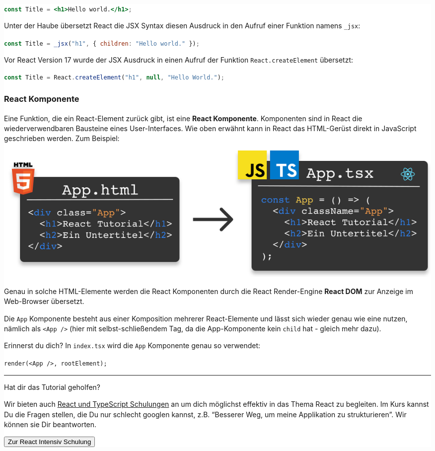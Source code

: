```jsx
const Title = <h1>Hello world.</h1>;
```

Unter der Haube übersetzt React die JSX Syntax diesen Ausdruck in den Aufruf einer Funktion namens `_jsx`:

```jsx
const Title = _jsx("h1", { children: "Hello world." });
```

Vor React Version 17 wurde der JSX Ausdruck in einen Aufruf der Funktion `React.createElement` übersetzt:

```jsx
const Title = React.createElement("h1", null, "Hello World.");
```

### React Komponente

Eine Funktion, die ein React-Element zurück gibt, ist eine **React Komponente**. Komponenten sind in React die wiederverwendbaren Bausteine eines User-Interfaces. Wie oben erwähnt kann in React das HTML-Gerüst direkt in JavaScript geschrieben werden. Zum Beispiel:

![html vs. JSX in React](./images/html-react.svg)

Genau in solche HTML-Elemente werden die React Komponenten durch die React Render-Engine **React DOM** zur Anzeige im Web-Browser übersetzt.

Die `App` Komponente besteht aus einer Komposition mehrerer React-Elemente und lässt sich wieder genau wie eine nutzen, nämlich als `<App />` (hier mit selbst-schließendem Tag, da die App-Komponente kein `child` hat - gleich mehr dazu).

Erinnerst du dich? In `index.tsx` wird die `App` Komponente genau so verwendet:

```tsx
render(<App />, rootElement);
```

<hr>
<div class="workshop-hint text-center">
 <div class="h3">Hat dir das Tutorial geholfen?</div>
 <div class="row mb-2">
   <div class="col-xs-12 col-md-6">
     <p> Wir bieten auch <a target="_blank" href="https://workshops.de/seminare-schulungen-kurse/react-typescript?utm_source=reactjs_de&utm_campaign=tutorial&utm_medium=link&utm_content=text-article">React und TypeScript Schulungen</a>        an um dich möglichst effektiv in das Thema React zu begleiten. Im Kurs kannst Du die Fragen stellen, die Du nur
       schlecht googlen kannst, z.B. “Besserer Weg, um meine Applikation zu strukturieren”. Wir können sie Dir beantworten.
     </p>
     <p class="text-center">
       <a target="_blank" href="https://workshops.de/seminare-schulungen-kurse/react-typescript?utm_source=reactjs_de&utm_campaign=tutorial&utm_medium=button&utm_content=text-article">
         <button class="btn btn-danger">Zur React Intensiv Schulung</button>
       </a>